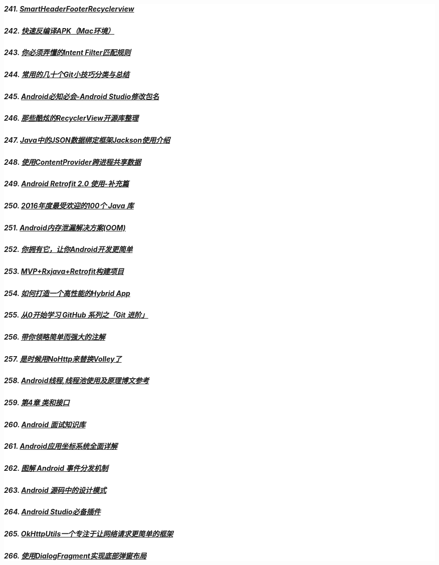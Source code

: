##### 241. [SmartHeaderFooterRecyclerview](https://github.com/songhanghang/Smart-HeaderFooter-RecyclerView)
##### 242. [快速反编译APK（Mac环境）](http://www.jianshu.com/p/b3bb4da64dc7)
##### 243. [你必须弄懂的Intent Filter匹配规则](http://blog.csdn.net/mynameishuangshuai/article/details/51673273)
##### 244. [常用的几十个Git小技巧分类与总结](https://segmentfault.com/a/1190000005706707)
##### 245. [Android必知必会-Android Studio修改包名](http://blog.csdn.net/ys743276112/article/details/51684294)
##### 246. [那些酷炫的RecyclerView开源库整理](http://www.jianshu.com/p/154891851fe2)
##### 247. [Java中的JSON数据绑定框架Jackson使用介绍](https://segmentfault.com/a/1190000005717319)
##### 248. [使用ContentProvider跨进程共享数据](http://www.jianshu.com/p/61e42b7e2fd9)
##### 249. [Android Retrofit 2.0 使用-补充篇](http://mp.weixin.qq.com/s?__biz=MzI4MzE2MTQ5Mw==&mid=2649752178&idx=1&sn=0f1d0836ce04ed12fafc89b464c2a131#rd)
##### 250. [2016年度最受欢迎的100个 Java 库](https://segmentfault.com/a/1190000005663071)
##### 251. [ Android内存泄漏解决方案(OOM)](http://blog.csdn.net/imuhao/article/details/51694144)
##### 252. [你拥有它，让你Android开发更简单](http://www.jianshu.com/p/1fb7c5e1fee4)
##### 253. [MVP+Rxjava+Retrofit构建项目](http://www.jianshu.com/p/b1da0387f805)
##### 254. [如何打造一个高性能的Hybrid App](https://segmentfault.com/a/1190000005732602)
##### 255. [从0开始学习 GitHub 系列之「Git 进阶」](https://zhuanlan.zhihu.com/p/21367056)
##### 256. [带你领略简单而强大的注解](http://mp.weixin.qq.com/s?__biz=MzIzMjE1Njg4Mw==&mid=2650117722&idx=1&sn=19bdbfcbaa5ce524988af0a35b3fa574#rd)
##### 257. [是时候用NoHttp来替换Volley了](http://www.yanzhenjie.com/nohttp.html)
##### 258. [Android线程,线程池使用及原理博文参考](http://www.jianshu.com/p/a79b8765f729)
##### 259. [第4章 类和接口](http://mp.weixin.qq.com/s?__biz=MzIxNDE1NjQ2Mw==&mid=2649872269&idx=1&sn=3e96d3e374e3c958041383f653d8b2ab#rd)
##### 260. [Android 面试知识库](https://github.com/GeniusVJR/LearningNotes)
##### 261. [Android应用坐标系统全面详解](http://blog.csdn.net/yanbober/article/details/50419117)
##### 262. [图解 Android 事件分发机制](http://www.jianshu.com/p/e99b5e8bd67b)
##### 263. [Android 源码中的设计模式](http://blog.csdn.net/amazing7/article/details/51719404)
##### 264. [Android Studio必备插件](http://hjxandhmr.github.io/2016/06/21/AndroidStudio-Plug/)
##### 265. [OkHttpUtils一个专注于让网络请求更简单的框架](http://www.jianshu.com/p/4c17956fe3b4)
##### 266. [使用DialogFragment实现底部弹窗布局](http://www.jianshu.com/p/3d045ee00880)